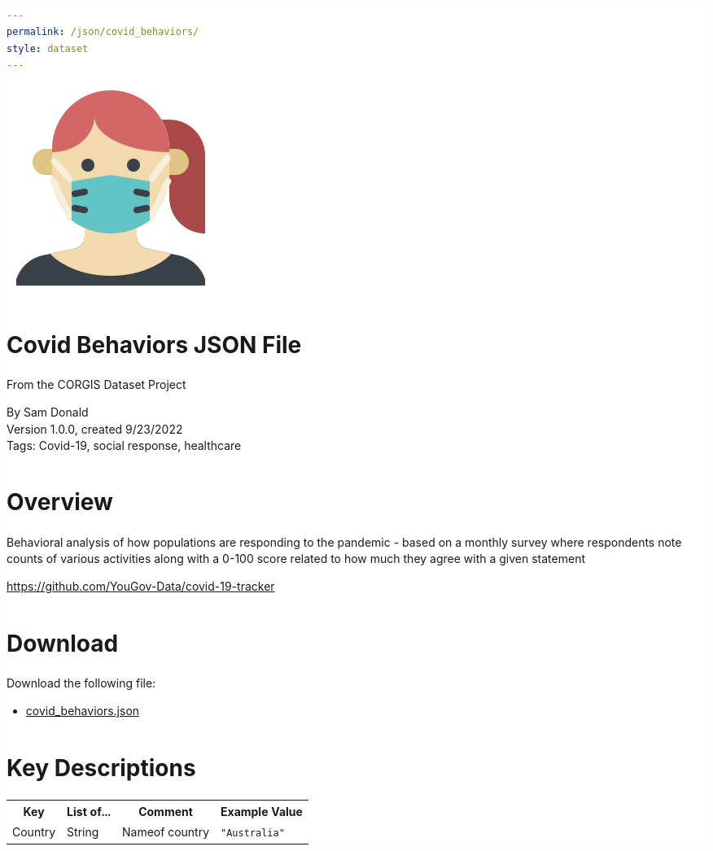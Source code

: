 ```yaml
---
permalink: /json/covid_behaviors/
style: dataset
---
```


<img class="img-thumbnail float-right"
     src="/images/datasets/covid-behaviors-icon.png"
     alt="covid behaviors icon"
     role="presentation">

# Covid Behaviors JSON File

<p class='lead'>From the CORGIS Dataset Project</p>

<span class='text-muted'>By Sam Donald</span><br>
<span class='text-muted'>Version 1.0.0, created 9/23/2022</span><br>
<span class='text-muted'>Tags: Covid-19, social response, healthcare</span>

# Overview

Behavioral analysis of how populations are responding to the pandemic - based on a monthly survey where respondents note counts of various activities along with a 0-100 score related to how much they agree with a given statement


<https://github.com/YouGov-Data/covid-19-tracker>




# Download

Download the following file:

* <a href='../../datasets/json/covid_behaviors/covid_behaviors.json' download>covid_behaviors.json <span class="fas fa-download"></span></a>

# Key Descriptions
    
<table class='table table-condensed table-striped table-bordered table-hover'>
<tr>
    <th class=''>Key</th>
    <th class=''>List of...</th>
    <th class=''>Comment</th>
    <th class=''>Example Value</th>
</tr>

<tr>
    <td>Country</td>
    <td>String</td> 
    <td>Nameof country</td>
    <td><code>"Australia"</code></td>
</tr>
